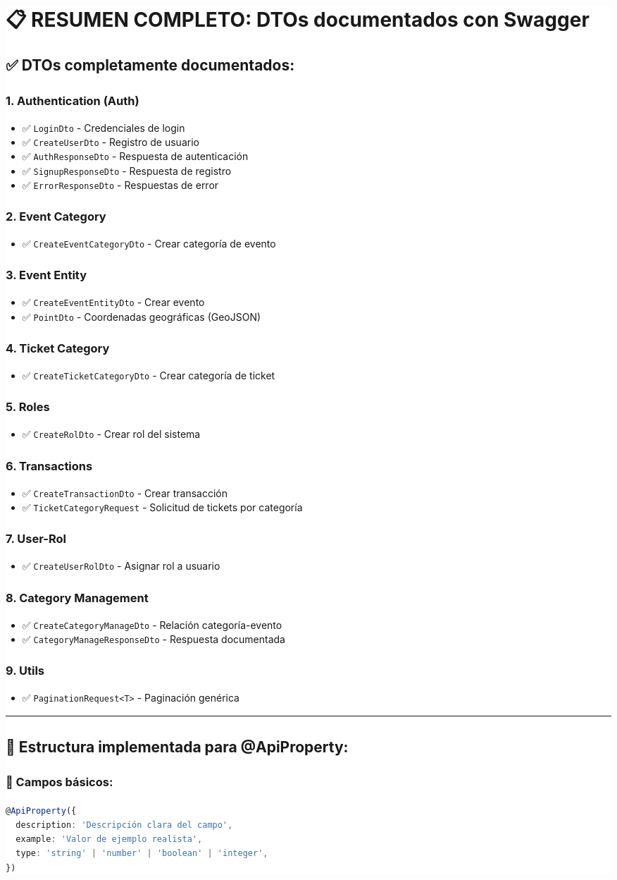 # 📋 **RESUMEN COMPLETO: DTOs documentados con Swagger**

## ✅ **DTOs completamente documentados:**

### 1. **Authentication (Auth)**
- ✅ `LoginDto` - Credenciales de login
- ✅ `CreateUserDto` - Registro de usuario 
- ✅ `AuthResponseDto` - Respuesta de autenticación
- ✅ `SignupResponseDto` - Respuesta de registro
- ✅ `ErrorResponseDto` - Respuestas de error

### 2. **Event Category**
- ✅ `CreateEventCategoryDto` - Crear categoría de evento

### 3. **Event Entity**
- ✅ `CreateEventEntityDto` - Crear evento
- ✅ `PointDto` - Coordenadas geográficas (GeoJSON)

### 4. **Ticket Category**
- ✅ `CreateTicketCategoryDto` - Crear categoría de ticket

### 5. **Roles**
- ✅ `CreateRolDto` - Crear rol del sistema

### 6. **Transactions**
- ✅ `CreateTransactionDto` - Crear transacción
- ✅ `TicketCategoryRequest` - Solicitud de tickets por categoría

### 7. **User-Rol**
- ✅ `CreateUserRolDto` - Asignar rol a usuario

### 8. **Category Management**
- ✅ `CreateCategoryManageDto` - Relación categoría-evento
- ✅ `CategoryManageResponseDto` - Respuesta documentada

### 9. **Utils**
- ✅ `PaginationRequest<T>` - Paginación genérica

---

## 🎯 **Estructura implementada para @ApiProperty:**

### **📝 Campos básicos:**
```typescript
@ApiProperty({
  description: 'Descripción clara del campo',
  example: 'Valor de ejemplo realista',
  type: 'string' | 'number' | 'boolean' | 'integer',
})
```
